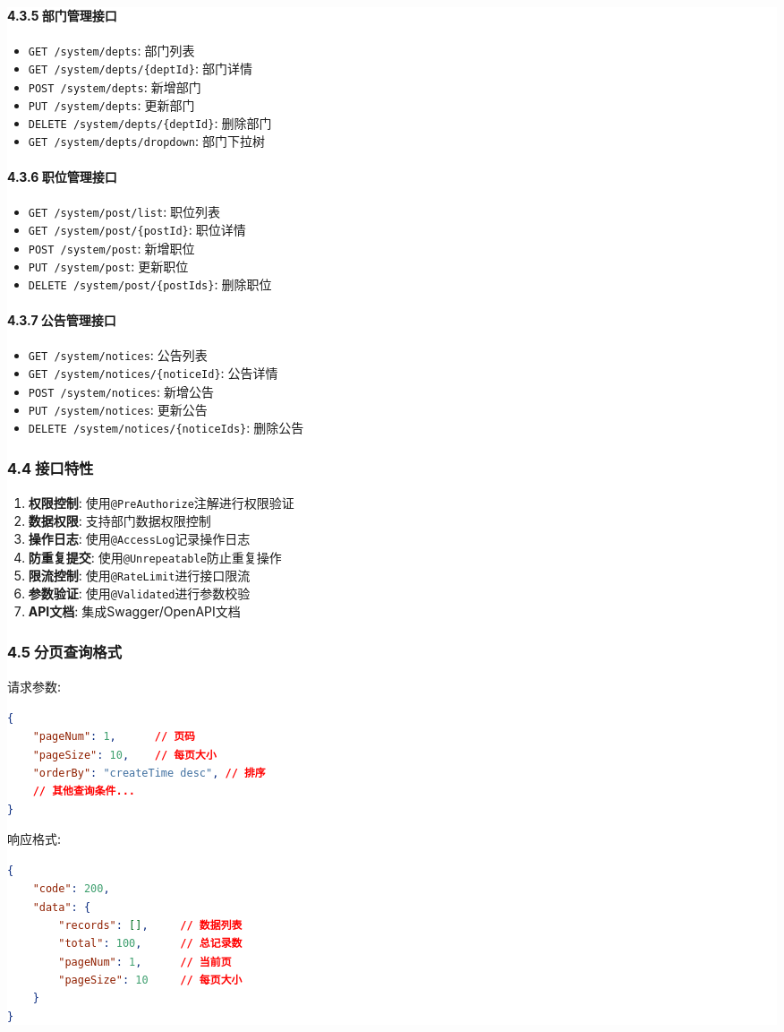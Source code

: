 #### 4.3.5 部门管理接口
- `GET /system/depts`: 部门列表
- `GET /system/depts/{deptId}`: 部门详情
- `POST /system/depts`: 新增部门
- `PUT /system/depts`: 更新部门  
- `DELETE /system/depts/{deptId}`: 删除部门
- `GET /system/depts/dropdown`: 部门下拉树

#### 4.3.6 职位管理接口
- `GET /system/post/list`: 职位列表
- `GET /system/post/{postId}`: 职位详情
- `POST /system/post`: 新增职位
- `PUT /system/post`: 更新职位
- `DELETE /system/post/{postIds}`: 删除职位

#### 4.3.7 公告管理接口
- `GET /system/notices`: 公告列表
- `GET /system/notices/{noticeId}`: 公告详情
- `POST /system/notices`: 新增公告
- `PUT /system/notices`: 更新公告
- `DELETE /system/notices/{noticeIds}`: 删除公告

### 4.4 接口特性
1. **权限控制**: 使用`@PreAuthorize`注解进行权限验证
2. **数据权限**: 支持部门数据权限控制
3. **操作日志**: 使用`@AccessLog`记录操作日志
4. **防重复提交**: 使用`@Unrepeatable`防止重复操作
5. **限流控制**: 使用`@RateLimit`进行接口限流
6. **参数验证**: 使用`@Validated`进行参数校验
7. **API文档**: 集成Swagger/OpenAPI文档

### 4.5 分页查询格式
请求参数:
```json
{
    "pageNum": 1,      // 页码
    "pageSize": 10,    // 每页大小
    "orderBy": "createTime desc", // 排序
    // 其他查询条件...
}
```

响应格式:
```json
{
    "code": 200,
    "data": {
        "records": [],     // 数据列表
        "total": 100,      // 总记录数
        "pageNum": 1,      // 当前页
        "pageSize": 10     // 每页大小
    }
}
```
